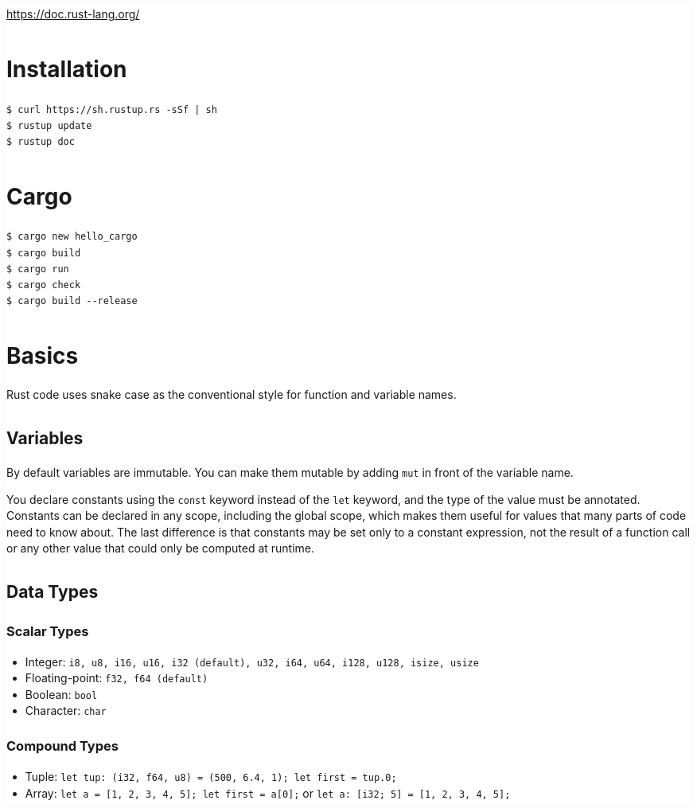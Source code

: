 https://doc.rust-lang.org/

# Installation

```
$ curl https://sh.rustup.rs -sSf | sh
$ rustup update
$ rustup doc
```

# Cargo

```
$ cargo new hello_cargo
$ cargo build
$ cargo run
$ cargo check
$ cargo build --release
```

# Basics

Rust code uses snake case as the conventional style for function and variable names.

## Variables

By default variables are immutable.
You can make them mutable by adding `mut` in front of the variable name.

You declare constants using the `const` keyword instead of the `let` keyword, and the type of the value must be annotated.
Constants can be declared in any scope, including the global scope, which makes them useful for values that many parts of code need to know about.
The last difference is that constants may be set only to a constant expression, not the result of a function call or any other value that could only be computed at runtime.

## Data Types

### Scalar Types

* Integer: `i8, u8, i16, u16, i32 (default), u32, i64, u64, i128, u128, isize, usize`
* Floating-point: `f32, f64 (default)`
* Boolean: `bool`
* Character: `char`

### Compound Types

* Tuple: `let tup: (i32, f64, u8) = (500, 6.4, 1); let first = tup.0;`
* Array: `let a = [1, 2, 3, 4, 5]; let first = a[0];` or `let a: [i32; 5] = [1, 2, 3, 4, 5];`
